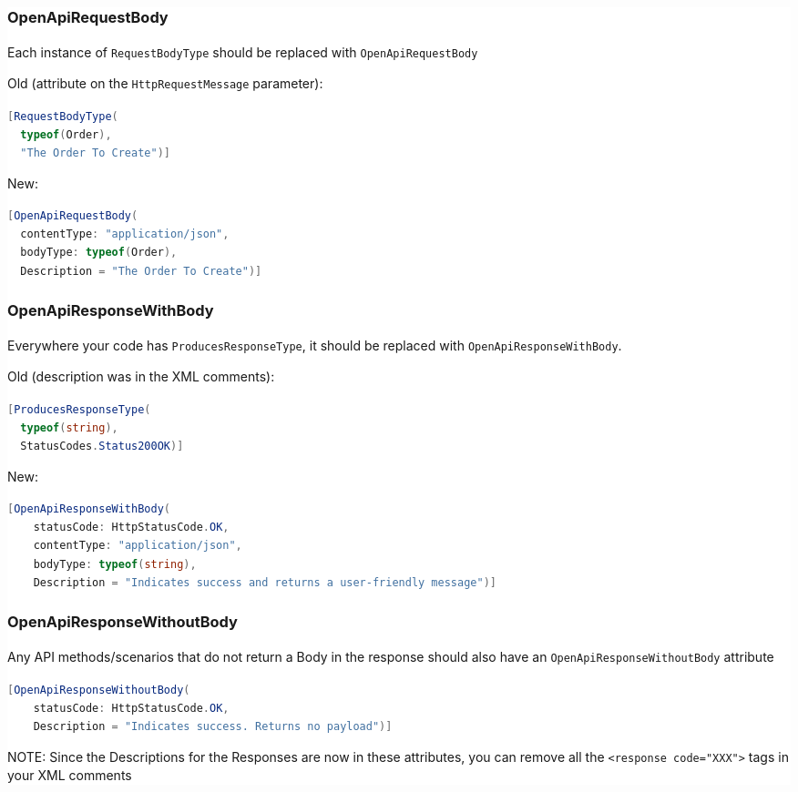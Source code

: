 ### OpenApiRequestBody

Each instance of `RequestBodyType` should be replaced with `OpenApiRequestBody`

Old (attribute on the `HttpRequestMessage` parameter):

```cs
[RequestBodyType(
  typeof(Order),
  "The Order To Create")]
```

New:

```cs
[OpenApiRequestBody(
  contentType: "application/json",
  bodyType: typeof(Order),
  Description = "The Order To Create")]
```

### OpenApiResponseWithBody

Everywhere your code has `ProducesResponseType`, it should be replaced with `OpenApiResponseWithBody`.

Old (description was in the XML comments):

```cs
[ProducesResponseType(
  typeof(string),
  StatusCodes.Status200OK)]
```

New:

```cs
[OpenApiResponseWithBody(
    statusCode: HttpStatusCode.OK,
    contentType: "application/json",
    bodyType: typeof(string),
    Description = "Indicates success and returns a user-friendly message")]
```

### OpenApiResponseWithoutBody

Any API methods/scenarios that do not return a Body in the response should also have an `OpenApiResponseWithoutBody` attribute

```cs
[OpenApiResponseWithoutBody(
    statusCode: HttpStatusCode.OK,
    Description = "Indicates success. Returns no payload")]
```

NOTE: Since the Descriptions for the Responses are now in these attributes, you can remove all the `<response code="XXX">` tags in
your XML comments
